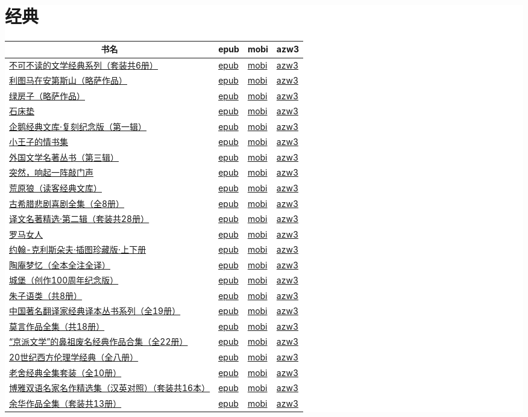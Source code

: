 # 经典

| 书名 | epub | mobi | azw3 |
| --- | --- | --- | --- |
| [不可不读的文学经典系列（套装共6册）](http://ct.dalanmei.com/f/31084289-771246702-ed5808) | [epub](http://ct.dalanmei.com/f/31084289-771246702-ed5808) | [mobi](http://ct.dalanmei.com/f/31084289-771231314-246afb) | [azw3](http://ct.dalanmei.com/f/31084289-771236357-8c7391) |
| [利图马在安第斯山（略萨作品）](http://ct.dalanmei.com/f/31084289-771246944-50066e) | [epub](http://ct.dalanmei.com/f/31084289-771246944-50066e) | [mobi](http://ct.dalanmei.com/f/31084289-771231779-d4c2de) | [azw3](http://ct.dalanmei.com/f/31084289-771236646-dfa1bf) |
| [绿房子（略萨作品）](http://ct.dalanmei.com/f/31084289-771246947-73d931) | [epub](http://ct.dalanmei.com/f/31084289-771246947-73d931) | [mobi](http://ct.dalanmei.com/f/31084289-771231782-91c0d6) | [azw3](http://ct.dalanmei.com/f/31084289-771236647-c3c2de) |
| [石床垫](http://ct.dalanmei.com/f/31084289-771246949-d2f2d4) | [epub](http://ct.dalanmei.com/f/31084289-771246949-d2f2d4) | [mobi](http://ct.dalanmei.com/f/31084289-771231790-f468da) | [azw3](http://ct.dalanmei.com/f/31084289-771236650-1088a1) |
| [企鹅经典文库·复刻纪念版（第一辑）](http://ct.dalanmei.com/f/31084289-771247088-d74154) | [epub](http://ct.dalanmei.com/f/31084289-771247088-d74154) | [mobi](http://ct.dalanmei.com/f/31084289-771231999-5a5e94) | [azw3](http://ct.dalanmei.com/f/31084289-771238300-59e06e) |
| [小王子的情书集](http://ct.dalanmei.com/f/31084289-771247215-975b99) | [epub](http://ct.dalanmei.com/f/31084289-771247215-975b99) | [mobi](http://ct.dalanmei.com/f/31084289-771232151-bd6564) | [azw3](http://ct.dalanmei.com/f/31084289-771240233-cc091d) |
| [外国文学名著丛书（第三辑）](http://ct.dalanmei.com/f/31084289-771247243-77d9de) | [epub](http://ct.dalanmei.com/f/31084289-771247243-77d9de) | [mobi](http://ct.dalanmei.com/f/31084289-771232186-a0bc21) | [azw3](http://ct.dalanmei.com/f/31084289-771240265-e7019a) |
| [突然，响起一阵敲门声](http://ct.dalanmei.com/f/31084289-771247246-e4a71a) | [epub](http://ct.dalanmei.com/f/31084289-771247246-e4a71a) | [mobi](http://ct.dalanmei.com/f/31084289-771232187-c50c7d) | [azw3](http://ct.dalanmei.com/f/31084289-771240266-216b3e) |
| [荒原狼（读客经典文库）](http://ct.dalanmei.com/f/31084289-771247294-df05f0) | [epub](http://ct.dalanmei.com/f/31084289-771247294-df05f0) | [mobi](http://ct.dalanmei.com/f/31084289-771232356-a37e60) | [azw3](http://ct.dalanmei.com/f/31084289-771240313-52a833) |
| [古希腊悲剧喜剧全集（全8册）](http://ct.dalanmei.com/f/31084289-771240475-48e0cd) | [epub](http://ct.dalanmei.com/f/31084289-771240475-48e0cd) | [mobi](http://ct.dalanmei.com/f/31084289-771228555-674cf3) | [azw3](http://ct.dalanmei.com/f/31084289-771232479-a4cfcc) |
| [译文名著精选·第二辑（套装共28册）](http://ct.dalanmei.com/f/31084289-771240521-11e6d3) | [epub](http://ct.dalanmei.com/f/31084289-771240521-11e6d3) | [mobi](http://ct.dalanmei.com/f/31084289-771228703-32dceb) | [azw3](http://ct.dalanmei.com/f/31084289-771232524-b7d0ff) |
| [罗马女人](http://ct.dalanmei.com/f/31084289-771240654-d63f4c) | [epub](http://ct.dalanmei.com/f/31084289-771240654-d63f4c) | [mobi](http://ct.dalanmei.com/f/31084289-771228866-3bf971) | [azw3](http://ct.dalanmei.com/f/31084289-771232666-356eef) |
| [约翰-克利斯朵夫·插图珍藏版·上下册](http://ct.dalanmei.com/f/31084289-771240822-8e86f5) | [epub](http://ct.dalanmei.com/f/31084289-771240822-8e86f5) | [mobi](http://ct.dalanmei.com/f/31084289-771229171-634688) | [azw3](http://ct.dalanmei.com/f/31084289-771232848-be670f) |
| [陶庵梦忆（全本全注全译）](http://ct.dalanmei.com/f/31084289-771240872-6f6e7e) | [epub](http://ct.dalanmei.com/f/31084289-771240872-6f6e7e) | [mobi](http://ct.dalanmei.com/f/31084289-771229215-f1875b) | [azw3](http://ct.dalanmei.com/f/31084289-771232889-6e25c7) |
| [城堡（创作100周年纪念版）](http://ct.dalanmei.com/f/31084289-771240908-e4de91) | [epub](http://ct.dalanmei.com/f/31084289-771240908-e4de91) | [mobi](http://ct.dalanmei.com/f/31084289-771229264-4a22a4) | [azw3](http://ct.dalanmei.com/f/31084289-771232933-b4e64e) |
| [朱子语类（共8册）](http://ct.dalanmei.com/f/31084289-771240920-818003) | [epub](http://ct.dalanmei.com/f/31084289-771240920-818003) | [mobi](http://ct.dalanmei.com/f/31084289-771229287-81e9ac) | [azw3](http://ct.dalanmei.com/f/31084289-771232954-1b315d) |
| [中国著名翻译家经典译本丛书系列（全19册）](http://ct.dalanmei.com/f/31084289-771241013-bc40a6) | [epub](http://ct.dalanmei.com/f/31084289-771241013-bc40a6) | [mobi](http://ct.dalanmei.com/f/31084289-771229445-85a6e2) | [azw3](http://ct.dalanmei.com/f/31084289-771233138-2a0443) |
| [莫言作品全集（共18册）](http://ct.dalanmei.com/f/31084289-771241137-2abc11) | [epub](http://ct.dalanmei.com/f/31084289-771241137-2abc11) | [mobi](http://ct.dalanmei.com/f/31084289-771229565-9bef64) | [azw3](http://ct.dalanmei.com/f/31084289-771233246-0826a6) |
| [“京派文学”的鼻祖废名经典作品合集（全22册）](http://ct.dalanmei.com/f/31084289-771241186-9fb5ff) | [epub](http://ct.dalanmei.com/f/31084289-771241186-9fb5ff) | [mobi](http://ct.dalanmei.com/f/31084289-771229616-e83bc4) | [azw3](http://ct.dalanmei.com/f/31084289-771233295-c5ca28) |
| [20世纪西方伦理学经典（全八册）](http://ct.dalanmei.com/f/31084289-771241194-a68139) | [epub](http://ct.dalanmei.com/f/31084289-771241194-a68139) | [mobi](http://ct.dalanmei.com/f/31084289-771229630-8d1930) | [azw3](http://ct.dalanmei.com/f/31084289-771233299-7f21a5) |
| [老舍经典全集套装（全10册）](http://ct.dalanmei.com/f/31084289-771241244-6ce99e) | [epub](http://ct.dalanmei.com/f/31084289-771241244-6ce99e) | [mobi](http://ct.dalanmei.com/f/31084289-771229708-f2341d) | [azw3](http://ct.dalanmei.com/f/31084289-771233346-960a6d) |
| [博雅双语名家名作精选集（汉英对照）（套装共16本）](http://ct.dalanmei.com/f/31084289-771241285-4f87c7) | [epub](http://ct.dalanmei.com/f/31084289-771241285-4f87c7) | [mobi](http://ct.dalanmei.com/f/31084289-771229800-cf8e2e) | [azw3](http://ct.dalanmei.com/f/31084289-771233374-4847f8) |
| [余华作品全集（套装共13册）](http://ct.dalanmei.com/f/31084289-771241292-cee263) | [epub](http://ct.dalanmei.com/f/31084289-771241292-cee263) | [mobi](http://ct.dalanmei.com/f/31084289-771229811-9ba909) | [azw3](http://ct.dalanmei.com/f/31084289-771233378-d06485) |